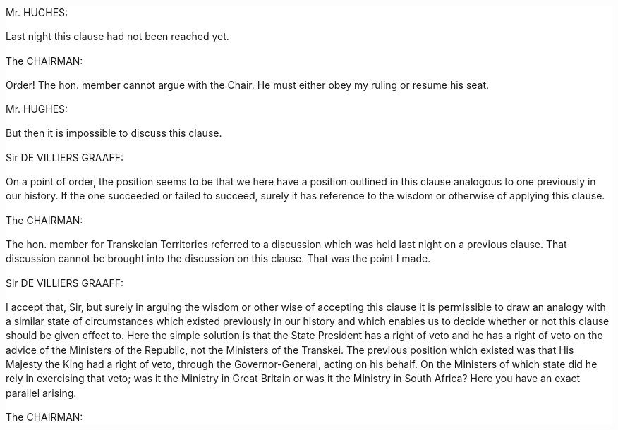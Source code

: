 <from>Mr. <person refersTo="hansard_za">HUGHES</person>:</from>

<p>Last night this clause had not been reached yet.</p>

</speech>

<speech by="#chairman">

<from>The <person refersTo="hansard_za">CHAIRMAN</person>:</from>

<p>Order! The hon. member cannot argue with the Chair. He must either obey my ruling or resume his seat.</p>

</speech>

<speech by="#hughes">

<from>Mr. <person refersTo="hansard_za">HUGHES</person>:</from>

<p>But then it is impossible to discuss this clause.</p>

</speech>

<speech by="#de_villiers_graaff">

<from>Sir <person refersTo="hansard_za">DE VILLIERS GRAAFF</person>:</from>

<p>On a point of order, the position seems to be that we here have a position outlined in this clause analogous to one previously in our history. If the one succeeded or failed to succeed, surely it has reference to the wisdom or otherwise of applying this clause.</p>

</speech>

<speech by="#chairman">

<from>The <person refersTo="hansard_za">CHAIRMAN</person>:</from>

<p>The hon. member for Transkeian Territories referred to a discussion which was held last night on a previous clause. That discussion cannot be brought into the discussion on this clause. That was the point I made.</p>

</speech>

<speech by="#de_villiers_graaff">

<from>Sir <person refersTo="hansard_za">DE VILLIERS GRAAFF</person>:</from>

<p>I accept that, Sir, but surely in arguing the wisdom or other <span class="col_5465_5466" refersTo="page_0065"/>wise of accepting this clause it is permissible to draw an analogy with a similar state of circumstances which existed previously in our history and which enables us to decide whether or not this clause should be given effect to. Here the simple solution is that the State President has a right of veto and he has a right of veto on the advice of the Ministers of the Republic, not the Ministers of the Transkei. The previous position which existed was that His Majesty the King had a right of veto, through the Governor-General, acting on his behalf. On the Ministers of which state did he rely in exercising that veto; was it the Ministry in Great Britain or was it the Ministry in South Africa? Here you have an exact parallel arising.</p>

</speech>

<speech by="#chairman">

<from>The <person refersTo="hansard_za">CHAIRMAN</person>:</from>
